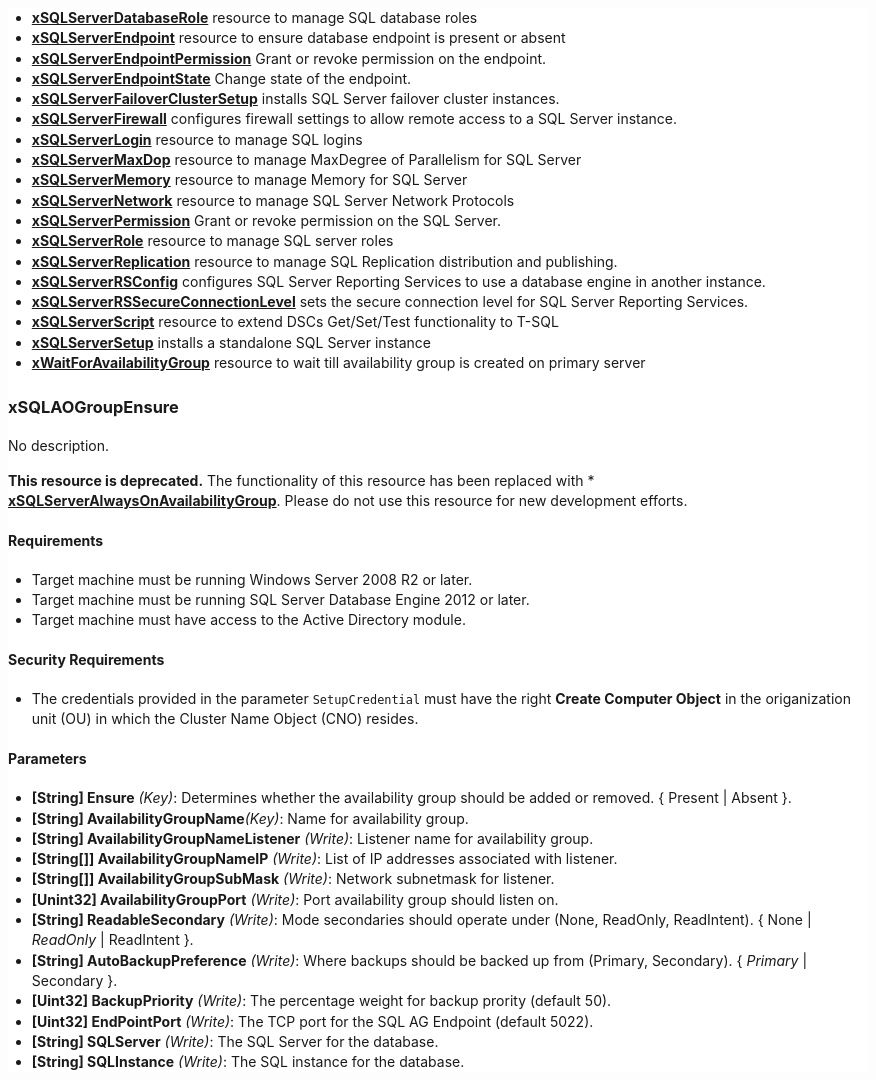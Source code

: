 * [**xSQLServerDatabaseRole**](#xsqlserverdatabaserole) resource to manage SQL database roles
* [**xSQLServerEndpoint**](#xsqlserverendpoint) resource to ensure database endpoint is present or absent
* [**xSQLServerEndpointPermission**](#xsqlserverendpointpermission) Grant or revoke permission on the endpoint.
* [**xSQLServerEndpointState**](#xsqlserverendpointstate) Change state of the endpoint.
* [**xSQLServerFailoverClusterSetup**](#xsqlserverfailoverclustersetup) installs SQL Server failover cluster instances.
* [**xSQLServerFirewall**](#xsqlserverfirewall) configures firewall settings to allow remote access to a SQL Server instance.
* [**xSQLServerLogin**](#xsqlserverlogin) resource to manage SQL logins
* [**xSQLServerMaxDop**](#xsqlservermaxdop) resource to manage MaxDegree of Parallelism for SQL Server
* [**xSQLServerMemory**](#xsqlservermemory) resource to manage Memory for SQL Server
* [**xSQLServerNetwork**](#xsqlservernetwork) resource to manage SQL Server Network Protocols
* [**xSQLServerPermission**](#xsqlserverpermission) Grant or revoke permission on the SQL Server.
* [**xSQLServerRole**](#xsqlserverrole) resource to manage SQL server roles
* [**xSQLServerReplication**](#xsqlserverreplication) resource to manage SQL Replication distribution and publishing.
* [**xSQLServerRSConfig**](#xsqlserverrsconfig) configures SQL Server Reporting Services to use a database engine in another instance.
* [**xSQLServerRSSecureConnectionLevel**](#xsqlserverrssecureconnectionlevel) sets the secure connection level for SQL Server Reporting Services.
* [**xSQLServerScript**](#xsqlserverscript) resource to extend DSCs Get/Set/Test functionality to T-SQL
* [**xSQLServerSetup**](#xsqlserversetup) installs a standalone SQL Server instance
* [**xWaitForAvailabilityGroup**](#xwaitforavailabilitygroup) resource to wait till availability group is created on primary server

### xSQLAOGroupEnsure

No description.

**This resource is deprecated.** The functionality of this resource has been replaced with * [**xSQLServerAlwaysOnAvailabilityGroup**](#xsqlserveralwaysonavailabilitygroup). Please do not use this resource for new development efforts.

#### Requirements

* Target machine must be running Windows Server 2008 R2 or later.
* Target machine must be running SQL Server Database Engine 2012 or later.
* Target machine must have access to the Active Directory module.

#### Security Requirements

* The credentials provided in the parameter `SetupCredential` must have the right **Create Computer Object** in the origanization unit (OU) in which the Cluster Name Object (CNO) resides.

#### Parameters

* **[String] Ensure** _(Key)_: Determines whether the availability group should be added or removed. { Present | Absent }.
* **[String] AvailabilityGroupName**_(Key)_: Name for availability group.
* **[String] AvailabilityGroupNameListener** _(Write)_: Listener name for availability group.
* **[String[]] AvailabilityGroupNameIP** _(Write)_: List of IP addresses associated with listener.
* **[String[]] AvailabilityGroupSubMask** _(Write)_: Network subnetmask for listener.
* **[Unint32] AvailabilityGroupPort** _(Write)_: Port availability group should listen on.
* **[String] ReadableSecondary** _(Write)_: Mode secondaries should operate under (None, ReadOnly, ReadIntent). { None | *ReadOnly* | ReadIntent }.
* **[String] AutoBackupPreference** _(Write)_: Where backups should be backed up from (Primary, Secondary). { *Primary* | Secondary }.
* **[Uint32] BackupPriority** _(Write)_: The percentage weight for backup prority (default 50).
* **[Uint32] EndPointPort** _(Write)_: The TCP port for the SQL AG Endpoint (default 5022).
* **[String] SQLServer** _(Write)_: The SQL Server for the database.
* **[String] SQLInstance** _(Write)_: The SQL instance for the database.